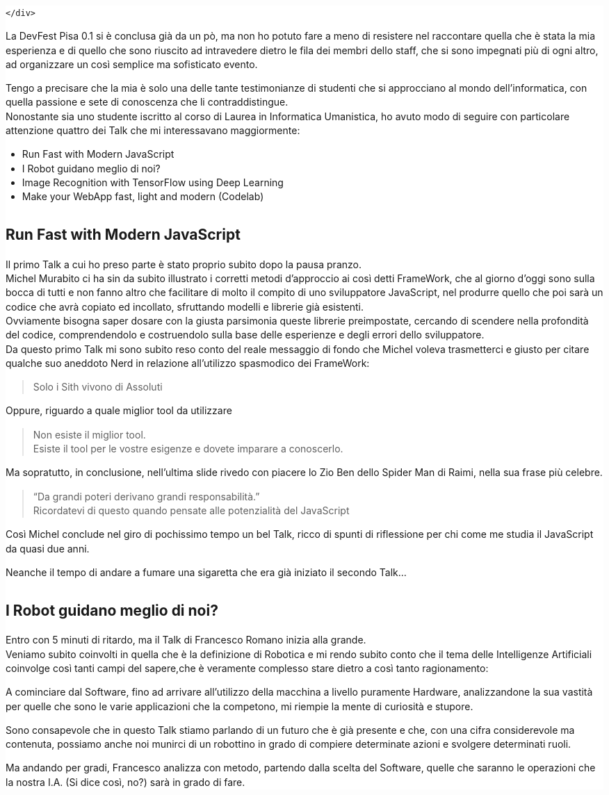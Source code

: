    </div>
<p>
La DevFest Pisa 0.1 si è conclusa già da un pò, ma non ho potuto fare a meno di resistere nel raccontare quella che è stata la mia esperienza e di quello che sono riuscito ad intravedere dietro le fila dei membri dello staff, che si sono impegnati più di ogni altro, ad organizzare un così semplice ma sofisticato evento.</p>

<p>Tengo a precisare che la mia è solo una delle tante testimonianze di studenti che si approcciano al mondo dell’informatica, con quella passione e sete di conoscenza che li contraddistingue.<br/>
Nonostante sia uno studente iscritto al corso di Laurea in Informatica Umanistica, ho avuto modo di seguire con particolare attenzione quattro dei Talk che mi interessavano maggiormente:</p>

<ul>
<li>Run Fast with Modern JavaScript</li>
<li>I Robot guidano meglio di noi?</li>
<li>Image Recognition with TensorFlow using Deep Learning</li>
<li>Make your WebApp fast, light and modern (Codelab)</li>
</ul>

<h2>Run Fast with Modern JavaScript</h2>
<p>Il primo Talk a cui ho preso parte è stato proprio subito dopo la pausa pranzo.<br/>
Michel Murabito ci ha sin da subito illustrato i corretti metodi d’approccio ai così detti FrameWork, che al giorno d’oggi sono sulla bocca di tutti e non fanno altro che facilitare di molto il compito di uno sviluppatore JavaScript, nel produrre quello che poi sarà un codice che avrà copiato ed incollato, sfruttando modelli e librerie già esistenti.<br/>
Ovviamente bisogna saper dosare con la giusta parsimonia queste librerie preimpostate, cercando di scendere nella profondità del codice, comprendendolo e costruendolo sulla base delle esperienze e degli errori dello sviluppatore.<br/>
Da questo primo Talk mi sono subito reso conto del reale messaggio di fondo che Michel voleva trasmetterci e giusto per citare qualche suo aneddoto Nerd in relazione all’utilizzo spasmodico dei FrameWork:</p>

<blockquote>
<p>Solo i Sith vivono di Assoluti</p>
</blockquote>

<p>Oppure, riguardo a quale miglior tool da utilizzare</p>
<blockquote>
<p>Non esiste il miglior tool.<br>
Esiste il tool per le vostre esigenze e dovete imparare a conoscerlo.</p>
</blockquote>

<p>Ma sopratutto, in conclusione, nell’ultima slide rivedo con piacere lo Zio Ben dello Spider Man di Raimi, nella sua frase più celebre.</p>
<blockquote>
<p>“Da grandi poteri derivano grandi responsabilità.”<br>
Ricordatevi di questo quando pensate alle potenzialità del JavaScript</p>
</blockquote>

<p>Così Michel conclude nel giro di pochissimo tempo un bel Talk, ricco di spunti di riflessione per chi come me studia il JavaScript da quasi due anni.</p>
<p>Neanche il tempo di andare a fumare una sigaretta che era già iniziato il secondo Talk…</p>

<h2>I Robot guidano meglio di noi?</h2>
<p>Entro con 5 minuti di ritardo, ma il Talk di Francesco Romano inizia alla grande.<br/>
Veniamo subito coinvolti in quella che è la definizione di Robotica e mi rendo subito conto che il tema delle Intelligenze Artificiali coinvolge così tanti campi del sapere,che è veramente complesso stare dietro a così tanto ragionamento:</p>
<p>A cominciare dal Software, fino ad arrivare all’utilizzo della macchina a livello puramente Hardware, analizzandone la sua vastità per quelle che sono le varie applicazioni che la competono, mi riempie la mente di curiosità e stupore.</p>
<p>Sono consapevole che in questo Talk stiamo parlando di un futuro che è già presente e che, con una cifra considerevole ma contenuta, possiamo anche noi munirci di un robottino in grado di compiere determinate azioni e svolgere determinati ruoli.</p>
<p>Ma andando per gradi, Francesco analizza con metodo, partendo dalla scelta del Software, quelle che saranno le operazioni che la nostra I.A. (Si dice così, no?) sarà in grado di fare.</p>